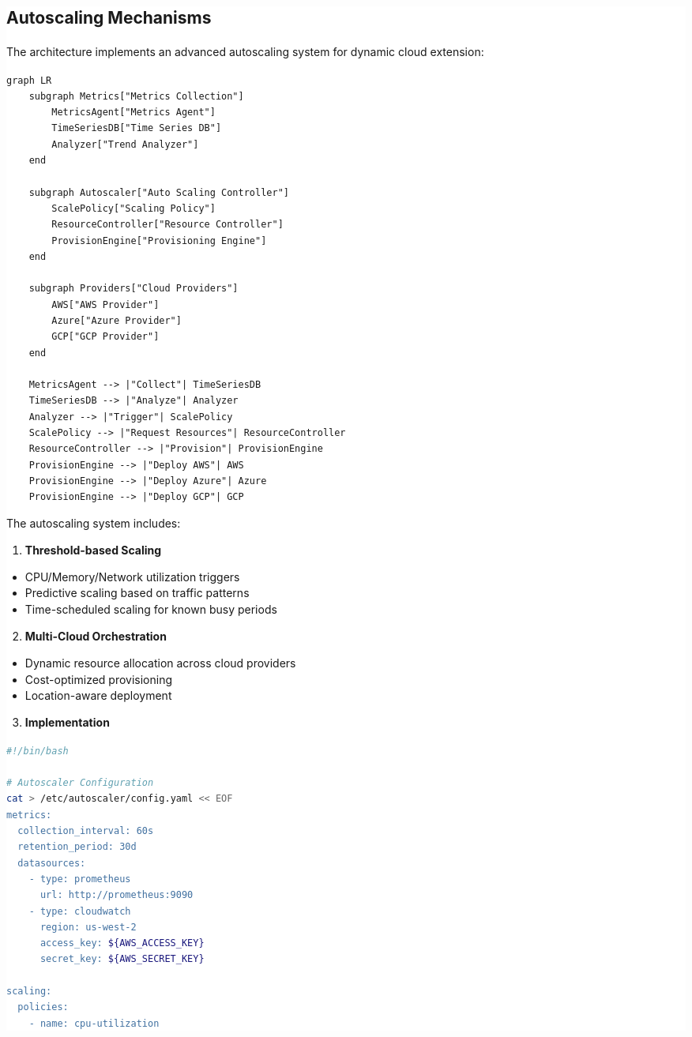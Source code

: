 ## Autoscaling Mechanisms

The architecture implements an advanced autoscaling system for dynamic cloud extension:

``` mermaid
graph LR
    subgraph Metrics["Metrics Collection"]
        MetricsAgent["Metrics Agent"]
        TimeSeriesDB["Time Series DB"]
        Analyzer["Trend Analyzer"]
    end

    subgraph Autoscaler["Auto Scaling Controller"]
        ScalePolicy["Scaling Policy"]
        ResourceController["Resource Controller"]
        ProvisionEngine["Provisioning Engine"]
    end

    subgraph Providers["Cloud Providers"]
        AWS["AWS Provider"]
        Azure["Azure Provider"]
        GCP["GCP Provider"]
    end

    MetricsAgent --> |"Collect"| TimeSeriesDB
    TimeSeriesDB --> |"Analyze"| Analyzer
    Analyzer --> |"Trigger"| ScalePolicy
    ScalePolicy --> |"Request Resources"| ResourceController
    ResourceController --> |"Provision"| ProvisionEngine
    ProvisionEngine --> |"Deploy AWS"| AWS
    ProvisionEngine --> |"Deploy Azure"| Azure
    ProvisionEngine --> |"Deploy GCP"| GCP
```

The autoscaling system includes:

1.  **Threshold-based Scaling**
  -   CPU/Memory/Network utilization triggers
  -   Predictive scaling based on traffic patterns
  -   Time-scheduled scaling for known busy periods
2.  **Multi-Cloud Orchestration**
  -   Dynamic resource allocation across cloud providers
  -   Cost-optimized provisioning
  -   Location-aware deployment
3.  **Implementation**

``` bash
#!/bin/bash

# Autoscaler Configuration
cat > /etc/autoscaler/config.yaml << EOF
metrics:
  collection_interval: 60s
  retention_period: 30d
  datasources:
    - type: prometheus
      url: http://prometheus:9090
    - type: cloudwatch
      region: us-west-2
      access_key: ${AWS_ACCESS_KEY}
      secret_key: ${AWS_SECRET_KEY}

scaling:
  policies:
    - name: cpu-utilization
```

[L3VPN VRFs Configuration]: https://docs.vyos.io/en/latest/configuration/vrf/index.html#l3vpn-vrfs
[L3VPN EVPN Example]: https://docs.vyos.io/en/latest/configexamples/autotest/L3VPN_EVPN/L3VPN_EVPN.html
[L3VPN Hub-and-Spoke]: https://docs.vyos.io/en/latest/configexamples/l3vpn-hub-and-spoke.html
[WireGuard Basic Setup]: https://docs.vyos.io/en/latest/configexamples/autotest/Wireguard/Wireguard.html
[OSPF over WireGuard]: https://docs.vyos.io/en/latest/configexamples/ha.html#ospf-over-wireguard
[Inter-VRF Routing]: https://docs.vyos.io/en/latest/configexamples/inter-vrf-routing-vrf-lite.html
[OSPF Unnumbered]: https://docs.vyos.io/en/latest/configexamples/ospf-unnumbered.html
[DMVPN Dual-Hub Dual-Cloud]: https://docs.vyos.io/en/latest/configexamples/dmvpn-dualhub-dualcloud.html
[VyOS API Documentation]: https://docs.vyos.io/en/latest/automation/vyos-api.html
[HTTP API Configuration]: https://docs.vyos.io/en/latest/configuration/service/https.html#http-api
[Remote Command Execution]: https://docs.vyos.io/en/latest/automation/command-scripting.html#run-commands-remotely
[Cloud-Init Integration]: https://docs.vyos.io/en/latest/automation/cloud-init.html
[Cloud-Config File Format]: https://docs.vyos.io/en/latest/automation/cloud-init.html#cloud-config-file-format